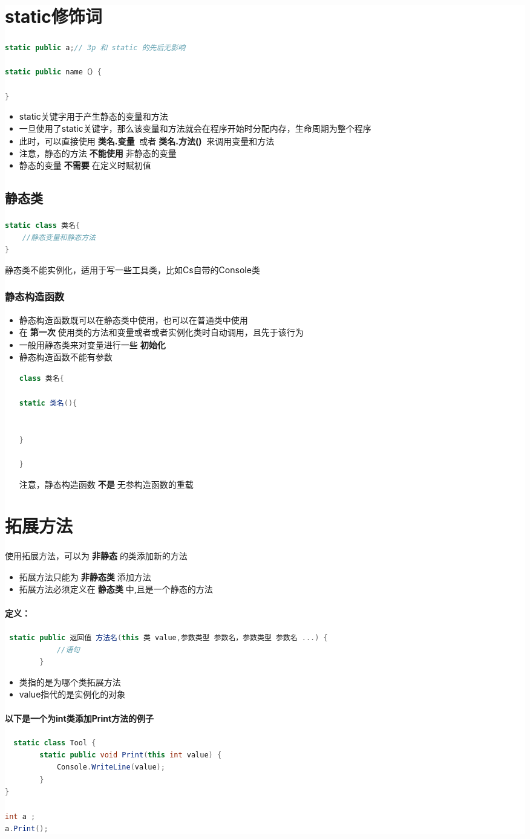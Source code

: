 # static修饰词
```c#
static public a;// 3p 和 static 的先后无影响

static public name（）{

}
```
* static关键字用于产生静态的变量和方法
* 一旦使用了static关键字，那么该变量和方法就会在程序开始时分配内存，生命周期为整个程序
* 此时，可以直接使用 **类名.变量** &nbsp;或者 **类名.方法()** &nbsp;来调用变量和方法
* 注意，静态的方法 **不能使用** 非静态的变量
* 静态的变量 **不需要** 在定义时赋初值
## 静态类
```c#
static class 类名{
    //静态变量和静态方法
}
```
静态类不能实例化，适用于写一些工具类，比如Cs自带的Console类
### 静态构造函数
* 静态构造函数既可以在静态类中使用，也可以在普通类中使用
* 在 **第一次** 使用类的方法和变量或者或者实例化类时自动调用，且先于该行为
* 一般用静态类来对变量进行一些 **初始化**
* 静态构造函数不能有参数
  ```c#
  class 类名{

  static 类名(){
  
        
  }

  }
  ```
  注意，静态构造函数 **不是** 无参构造函数的重载
# 拓展方法
使用拓展方法，可以为 **非静态** 的类添加新的方法
* 拓展方法只能为 **非静态类** 添加方法
* 拓展方法必须定义在 **静态类** 中,且是一个静态的方法

#### 定义：
```c#
 static public 返回值 方法名(this 类 value,参数类型 参数名，参数类型 参数名 ...) { 
            //语句
        }
```
* 类指的是为哪个类拓展方法
* value指代的是实例化的对象
#### 以下是一个为int类添加Print方法的例子
```c#
  static class Tool {
        static public void Print(this int value) { 
            Console.WriteLine(value);
        }
}

int a ;
a.Print();
```